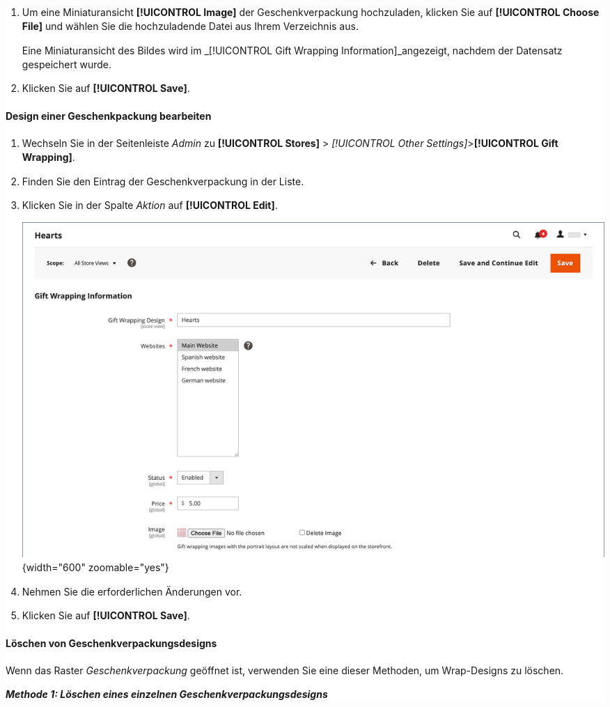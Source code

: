 
1. Um eine Miniaturansicht **[!UICONTROL Image]** der Geschenkverpackung hochzuladen, klicken Sie auf **[!UICONTROL Choose File]** und wählen Sie die hochzuladende Datei aus Ihrem Verzeichnis aus.

   Eine Miniaturansicht des Bildes wird im _[!UICONTROL Gift Wrapping Information]_angezeigt, nachdem der Datensatz gespeichert wurde.

1. Klicken Sie auf **[!UICONTROL Save]**.

#### Design einer Geschenkpackung bearbeiten

1. Wechseln Sie in der Seitenleiste _Admin_ zu **[!UICONTROL Stores]** > _[!UICONTROL Other Settings]_>**[!UICONTROL Gift Wrapping]**.

1. Finden Sie den Eintrag der Geschenkverpackung in der Liste.

1. Klicken Sie in der Spalte _Aktion_ auf **[!UICONTROL Edit]**.

   ![Bearbeiten von Geschenkverpackungsinformationen](./assets/gift-wrapping-edit.png){width="600" zoomable="yes"}

1. Nehmen Sie die erforderlichen Änderungen vor.

1. Klicken Sie auf **[!UICONTROL Save]**.

#### Löschen von Geschenkverpackungsdesigns

Wenn das Raster _Geschenkverpackung_ geöffnet ist, verwenden Sie eine dieser Methoden, um Wrap-Designs zu löschen.

**_Methode 1: Löschen eines einzelnen Geschenkverpackungsdesigns_**
